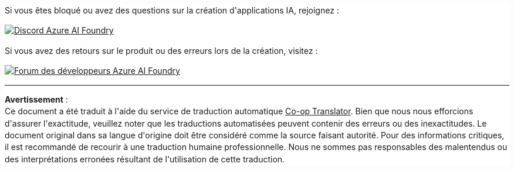 Si vous êtes bloqué ou avez des questions sur la création d'applications IA, rejoignez :

[![Discord Azure AI Foundry](https://img.shields.io/badge/Discord-Communauté_Discord_Azure_AI_Foundry-blue?style=for-the-badge&logo=discord&color=5865f2&logoColor=fff)](https://aka.ms/foundry/discord)

Si vous avez des retours sur le produit ou des erreurs lors de la création, visitez :

[![Forum des développeurs Azure AI Foundry](https://img.shields.io/badge/GitHub-Forum_des_développeurs_Azure_AI_Foundry-blue?style=for-the-badge&logo=github&color=000000&logoColor=fff)](https://aka.ms/foundry/forum)

---

**Avertissement** :  
Ce document a été traduit à l'aide du service de traduction automatique [Co-op Translator](https://github.com/Azure/co-op-translator). Bien que nous nous efforcions d'assurer l'exactitude, veuillez noter que les traductions automatisées peuvent contenir des erreurs ou des inexactitudes. Le document original dans sa langue d'origine doit être considéré comme la source faisant autorité. Pour des informations critiques, il est recommandé de recourir à une traduction humaine professionnelle. Nous ne sommes pas responsables des malentendus ou des interprétations erronées résultant de l'utilisation de cette traduction.